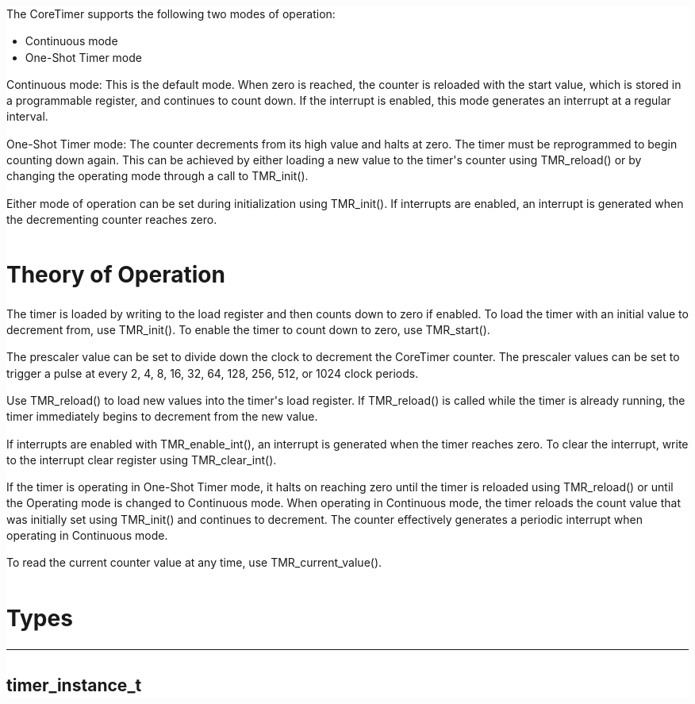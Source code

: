 The CoreTimer supports the following two modes of operation:

- Continuous mode
- One-Shot Timer mode

Continuous mode: This is the default mode. When zero is reached, the counter is
reloaded with the start value, which is stored in a programmable register, and
continues to count down. If the interrupt is enabled, this mode generates an
interrupt at a regular interval.

One-Shot Timer mode: The counter decrements from its high value and halts at
zero. The timer must be reprogrammed to begin counting down again. This can be
achieved by either loading a new value to the timer's counter using TMR_reload()
or by changing the operating mode through a call to TMR_init().

Either mode of operation can be set during initialization using TMR_init(). If
interrupts are enabled, an interrupt is generated when the decrementing counter
reaches zero.

# Theory of Operation

The timer is loaded by writing to the load register and then counts down to zero
if enabled. To load the timer with an initial value to decrement from, use
TMR_init(). To enable the timer to count down to zero, use TMR_start().

The prescaler value can be set to divide down the clock to decrement the
CoreTimer counter. The prescaler values can be set to trigger a pulse at every
2, 4, 8, 16, 32, 64, 128, 256, 512, or 1024 clock periods.

Use TMR_reload() to load new values into the timer's load register. If
TMR_reload() is called while the timer is already running, the timer immediately
begins to decrement from the new value.

If interrupts are enabled with TMR_enable_int(), an interrupt is generated when
the timer reaches zero. To clear the interrupt, write to the interrupt clear
register using TMR_clear_int().

If the timer is operating in One-Shot Timer mode, it halts on reaching zero
until the timer is reloaded using TMR_reload() or until the Operating mode is
changed to Continuous mode. When operating in Continuous mode, the timer reloads
the count value that was initially set using TMR_init() and continues to
decrement. The counter effectively generates a periodic interrupt when operating
in Continuous mode.

To read the current counter value at any time, use TMR_current_value().

</div>

# Types

 ----------------
<a name="timerinstancet"></a>

## timer_instance_t
